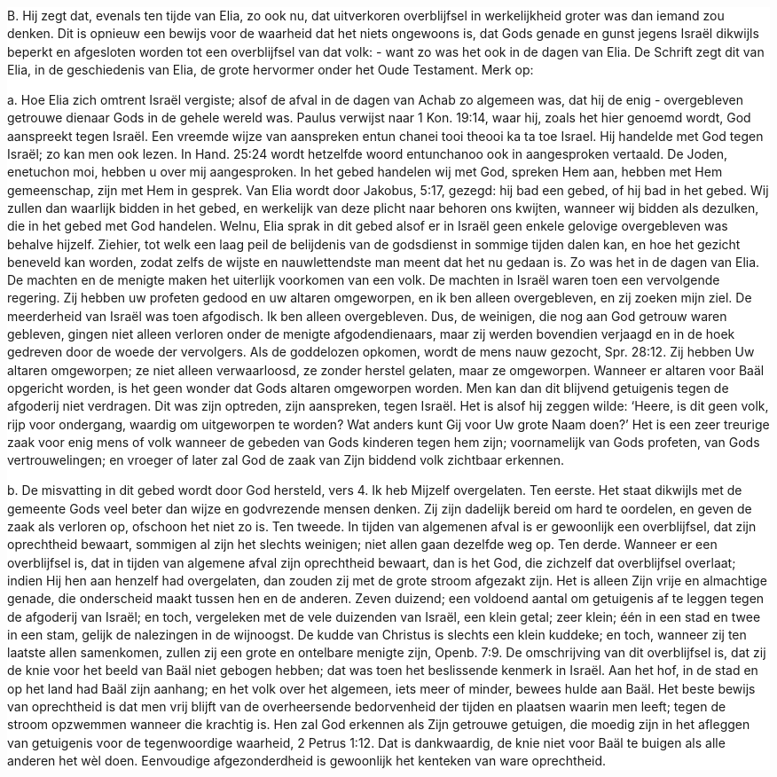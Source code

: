 B. Hij zegt dat, evenals ten tijde van Elia, zo ook nu, dat uitverkoren overblijfsel in werkelijkheid groter was dan iemand zou denken. Dit is opnieuw een bewijs voor de waarheid dat het niets ongewoons is, dat Gods genade en gunst jegens Israël dikwijls beperkt en afgesloten worden tot een overblijfsel van dat volk: - want zo was het ook in de dagen van Elia. De Schrift zegt dit van Elia, in de geschiedenis van Elia, de grote hervormer onder het Oude Testament. Merk op: 

a. Hoe Elia zich omtrent Israël vergiste; alsof de afval in de dagen van Achab zo algemeen was, dat hij de enig - overgebleven getrouwe dienaar Gods in de gehele wereld was. Paulus verwijst naar 1 Kon. 19:14, waar hij, zoals het hier genoemd wordt, God aanspreekt tegen Israël. Een vreemde wijze van aanspreken entun chanei tooi theooi ka ta toe Israel. Hij handelde met God tegen Israël; zo kan men ook lezen. In Hand. 25:24 wordt hetzelfde woord entunchanoo ook in aangesproken vertaald. De Joden, enetuchon moi, hebben u over mij aangesproken. In het gebed handelen wij met God, spreken Hem aan, hebben met Hem gemeenschap, zijn met Hem in gesprek. Van Elia wordt door Jakobus, 5:17, gezegd: hij bad een gebed, of hij bad in het gebed. Wij zullen dan waarlijk bidden in het gebed, en werkelijk van deze plicht naar behoren ons kwijten, wanneer wij bidden als dezulken, die in het gebed met God handelen. Welnu, Elia sprak in dit gebed alsof er in Israël geen enkele gelovige overgebleven was behalve hijzelf. Ziehier, tot welk een laag peil de belijdenis van de godsdienst in sommige tijden dalen kan, en hoe het gezicht beneveld kan worden, zodat zelfs de wijste en nauwlettendste man meent dat het nu gedaan is. Zo was het in de dagen van Elia. De machten en de menigte maken het uiterlijk voorkomen van een volk. De machten in Israël waren toen een vervolgende regering. Zij hebben uw profeten gedood en uw altaren omgeworpen, en ik ben alleen overgebleven, en zij zoeken mijn ziel. De meerderheid van Israël was toen afgodisch. Ik ben alleen overgebleven. Dus, de weinigen, die nog aan God getrouw waren gebleven, gingen niet alleen verloren onder de menigte afgodendienaars, maar zij werden bovendien verjaagd en in de hoek gedreven door de woede der vervolgers. Als de goddelozen opkomen, wordt de mens nauw gezocht, Spr. 28:12. 
Zij hebben Uw altaren omgeworpen; ze niet alleen verwaarloosd, ze zonder herstel gelaten, maar ze omgeworpen. Wanneer er altaren voor Baäl opgericht worden, is het geen wonder dat Gods altaren omgeworpen worden. Men kan dan dit blijvend getuigenis tegen de afgoderij niet verdragen. Dit was zijn optreden, zijn aanspreken, tegen Israël. Het is alsof hij zeggen wilde: ‘Heere, is dit geen volk, rijp voor ondergang, waardig om uitgeworpen te worden? Wat anders kunt Gij voor Uw grote Naam doen?’ Het is een zeer treurige zaak voor enig mens of volk wanneer de gebeden van Gods kinderen tegen hem zijn; voornamelijk van Gods profeten, van Gods vertrouwelingen; en vroeger of later zal God de zaak van Zijn biddend volk zichtbaar erkennen. 

b. De misvatting in dit gebed wordt door God hersteld, vers 4. Ik heb Mijzelf overgelaten. 
Ten eerste. Het staat dikwijls met de gemeente Gods veel beter dan wijze en godvrezende mensen denken. Zij zijn dadelijk bereid om hard te oordelen, en geven de zaak als verloren op, ofschoon het niet zo is. 
Ten tweede. In tijden van algemenen afval is er gewoonlijk een overblijfsel, dat zijn oprechtheid bewaart, sommigen al zijn het slechts weinigen; niet allen gaan dezelfde weg op. 
Ten derde. Wanneer er een overblijfsel is, dat in tijden van algemene afval zijn oprechtheid bewaart, dan is het God, die zichzelf dat overblijfsel overlaat; indien Hij hen aan henzelf had overgelaten, dan zouden zij met de grote stroom afgezakt zijn. Het is alleen Zijn vrije en almachtige genade, die onderscheid maakt tussen hen en de anderen. 
Zeven duizend; een voldoend aantal om getuigenis af te leggen tegen de afgoderij van Israël; en toch, vergeleken met de vele duizenden van Israël, een klein getal; zeer klein; één in een stad en twee in een stam, gelijk de nalezingen in de wijnoogst. De kudde van Christus is slechts een klein kuddeke; en toch, wanneer zij ten laatste allen samenkomen, zullen zij een grote en ontelbare menigte zijn, Openb. 7:9. De omschrijving van dit overblijfsel is, dat zij de knie voor het beeld van Baäl niet gebogen hebben; dat was toen het beslissende kenmerk in Israël. Aan het hof, in de stad en op het land had Baäl zijn aanhang; en het volk over het algemeen, iets meer of minder, bewees hulde aan Baäl. Het beste bewijs van oprechtheid is dat men vrij blijft van de overheersende bedorvenheid der tijden en plaatsen waarin men leeft; tegen de stroom opzwemmen wanneer die krachtig is. Hen zal God erkennen als Zijn getrouwe getuigen, die moedig zijn in het afleggen van getuigenis voor de tegenwoordige waarheid, 2 Petrus 1:12. Dat is dankwaardig, de knie niet voor Baäl te buigen als alle anderen het wèl doen. Eenvoudige afgezonderdheid is gewoonlijk het kenteken van ware oprechtheid. 
